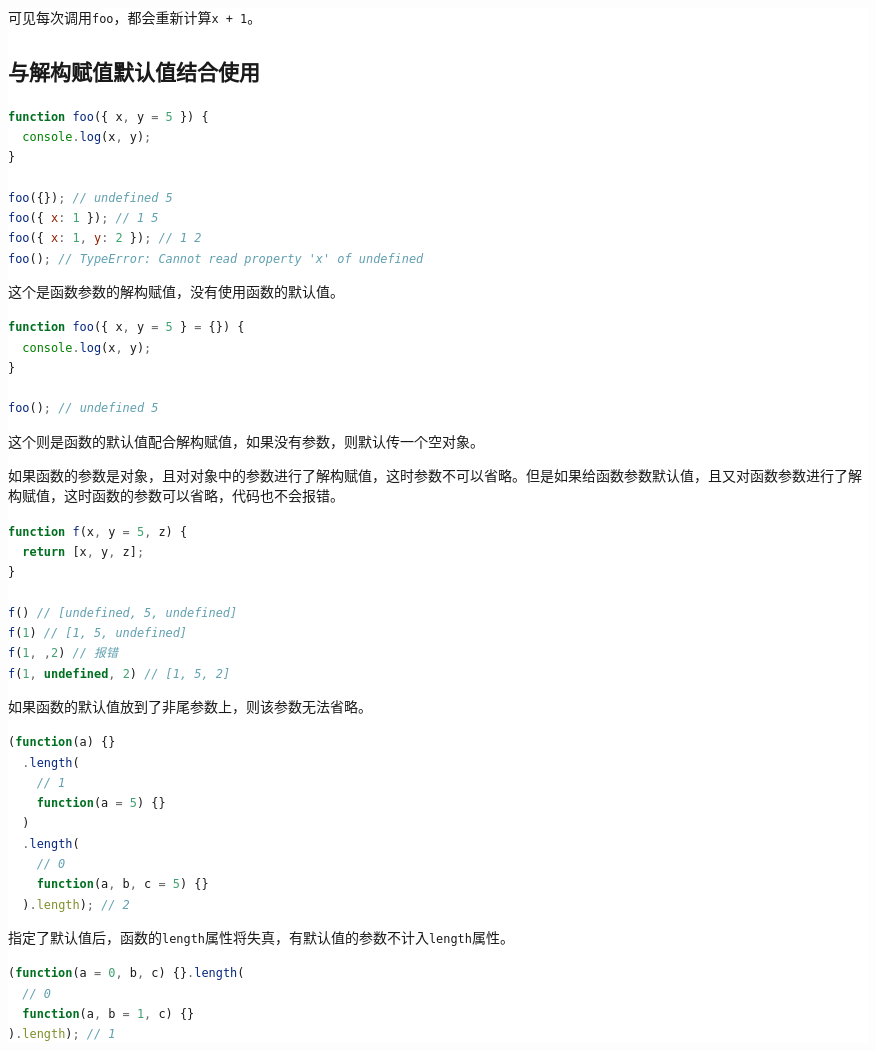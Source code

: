 可见每次调用`foo`，都会重新计算`x + 1`。

## 与解构赋值默认值结合使用

```js
function foo({ x, y = 5 }) {
  console.log(x, y);
}

foo({}); // undefined 5
foo({ x: 1 }); // 1 5
foo({ x: 1, y: 2 }); // 1 2
foo(); // TypeError: Cannot read property 'x' of undefined
```

这个是函数参数的解构赋值，没有使用函数的默认值。

```js
function foo({ x, y = 5 } = {}) {
  console.log(x, y);
}

foo(); // undefined 5
```

这个则是函数的默认值配合解构赋值，如果没有参数，则默认传一个空对象。

如果函数的参数是对象，且对对象中的参数进行了解构赋值，这时参数不可以省略。但是如果给函数参数默认值，且又对函数参数进行了解构赋值，这时函数的参数可以省略，代码也不会报错。

```js
function f(x, y = 5, z) {
  return [x, y, z];
}

f() // [undefined, 5, undefined]
f(1) // [1, 5, undefined]
f(1, ,2) // 报错
f(1, undefined, 2) // [1, 5, 2]
```

如果函数的默认值放到了非尾参数上，则该参数无法省略。

```js
(function(a) {}
  .length(
    // 1
    function(a = 5) {}
  )
  .length(
    // 0
    function(a, b, c = 5) {}
  ).length); // 2
```

指定了默认值后，函数的`length`属性将失真，有默认值的参数不计入`length`属性。

```js
(function(a = 0, b, c) {}.length(
  // 0
  function(a, b = 1, c) {}
).length); // 1
```
